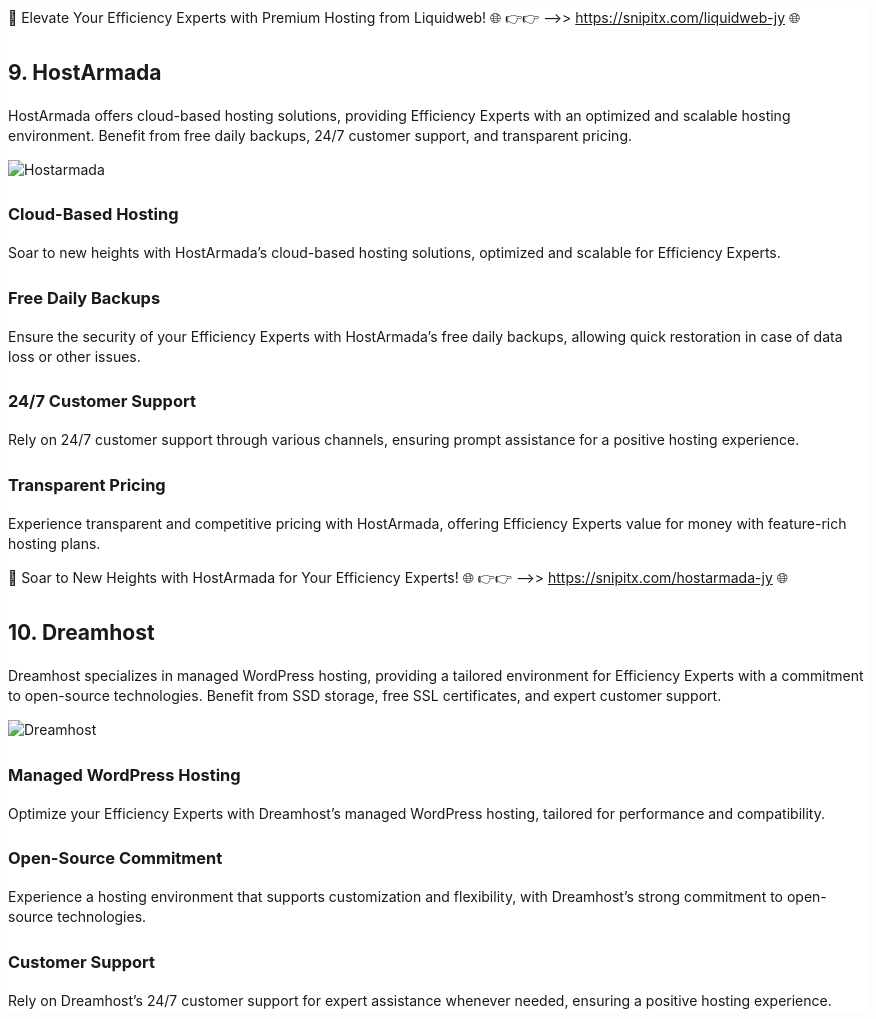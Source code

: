 🚀 Elevate Your Efficiency Experts with Premium Hosting from Liquidweb! 🌐
👉👉 -->> https://snipitx.com/liquidweb-jy 🌐

## 9. HostArmada

HostArmada offers cloud-based hosting solutions, providing Efficiency Experts with an optimized and scalable hosting environment. Benefit from free daily backups, 24/7 customer support, and transparent pricing.

![Hostarmada](https://i.imgur.com/KFbdf3o.jpeg "Hostarmada Hosting")

### Cloud-Based Hosting
Soar to new heights with HostArmada’s cloud-based hosting solutions, optimized and scalable for Efficiency Experts.

### Free Daily Backups
Ensure the security of your Efficiency Experts with HostArmada’s free daily backups, allowing quick restoration in case of data loss or other issues.

### 24/7 Customer Support
Rely on 24/7 customer support through various channels, ensuring prompt assistance for a positive hosting experience.

### Transparent Pricing
Experience transparent and competitive pricing with HostArmada, offering Efficiency Experts value for money with feature-rich hosting plans.

🚀 Soar to New Heights with HostArmada for Your Efficiency Experts! 🌐
👉👉 -->> https://snipitx.com/hostarmada-jy 🌐

## 10. Dreamhost

Dreamhost specializes in managed WordPress hosting, providing a tailored environment for Efficiency Experts with a commitment to open-source technologies. Benefit from SSD storage, free SSL certificates, and expert customer support.

![Dreamhost](https://i.imgur.com/rXIg8ip.jpeg "Dreamhost Hosting")

### Managed WordPress Hosting
Optimize your Efficiency Experts with Dreamhost’s managed WordPress hosting, tailored for performance and compatibility.

### Open-Source Commitment
Experience a hosting environment that supports customization and flexibility, with Dreamhost’s strong commitment to open-source technologies.

### Customer Support
Rely on Dreamhost’s 24/7 customer support for expert assistance whenever needed, ensuring a positive hosting experience.
